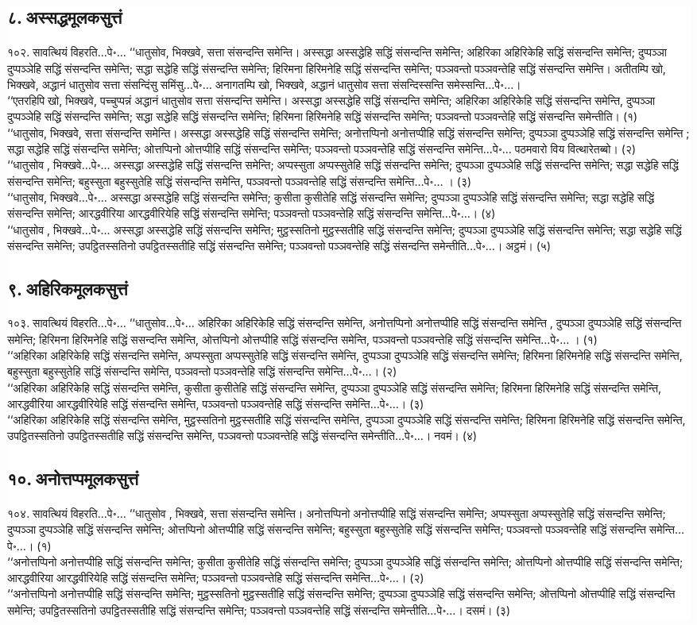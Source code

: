 

## ८. अस्सद्धमूलकसुत्तं

१०२. सावत्थियं विहरति…पे॰… ‘‘धातुसोव, भिक्खवे, सत्ता संसन्दन्ति समेन्ति। अस्सद्धा अस्सद्धेहि सद्धिं संसन्दन्ति समेन्ति; अहिरिका अहिरिकेहि सद्धिं संसन्दन्ति समेन्ति; दुप्पञ्ञा दुप्पञ्ञेहि सद्धिं संसन्दन्ति समेन्ति; सद्धा सद्धेहि सद्धिं संसन्दन्ति समेन्ति; हिरिमना हिरिमनेहि सद्धिं संसन्दन्ति समेन्ति; पञ्ञवन्तो पञ्ञवन्तेहि सद्धिं संसन्दन्ति समेन्ति। अतीतम्पि खो, भिक्खवे, अद्धानं धातुसोव सत्ता संसन्दिंसु समिंसु…पे॰… अनागतम्पि खो, भिक्खवे, अद्धानं धातुसोव सत्ता संसन्दिस्सन्ति समेस्सन्ति…पे॰…।  
‘‘एतरहिपि खो, भिक्खवे, पच्चुप्पन्नं अद्धानं धातुसोव सत्ता संसन्दन्ति समेन्ति। अस्सद्धा अस्सद्धेहि सद्धिं संसन्दन्ति समेन्ति; अहिरिका अहिरिकेहि सद्धिं संसन्दन्ति समेन्ति, दुप्पञ्ञा दुप्पञ्ञेहि सद्धिं संसन्दन्ति समेन्ति; सद्धा सद्धेहि सद्धिं संसन्दन्ति समेन्ति; हिरिमना हिरिमनेहि सद्धिं संसन्दन्ति समेन्ति; पञ्ञवन्तो पञ्ञवन्तेहि सद्धिं संसन्दन्ति समेन्तीति। (१)  
‘‘धातुसोव, भिक्खवे, सत्ता संसन्दन्ति समेन्ति। अस्सद्धा अस्सद्धेहि सद्धिं संसन्दन्ति समेन्ति; अनोत्तप्पिनो अनोत्तप्पीहि सद्धिं संसन्दन्ति समेन्ति; दुप्पञ्ञा दुप्पञ्ञेहि सद्धिं संसन्दन्ति समेन्ति ; सद्धा सद्धेहि सद्धिं संसन्दन्ति समेन्ति; ओत्तप्पिनो ओत्तप्पीहि सद्धिं संसन्दन्ति समेन्ति; पञ्ञवन्तो पञ्ञवन्तेहि सद्धिं संसन्दन्ति समेन्ति…पे॰… पठमवारो विय वित्थारेतब्बो। (२)  
‘‘धातुसोव , भिक्खवे…पे॰… अस्सद्धा अस्सद्धेहि सद्धिं संसन्दन्ति समेन्ति; अप्पस्सुता अप्पस्सुतेहि सद्धिं संसन्दन्ति समेन्ति; दुप्पञ्ञा दुप्पञ्ञेहि सद्धिं संसन्दन्ति समेन्ति; सद्धा सद्धेहि सद्धिं संसन्दन्ति समेन्ति; बहुस्सुता बहुस्सुतेहि सद्धिं संसन्दन्ति समेन्ति, पञ्ञवन्तो पञ्ञवन्तेहि सद्धिं संसन्दन्ति समेन्ति…पे॰… । (३)  
‘‘धातुसोव, भिक्खवे…पे॰… अस्सद्धा अस्सद्धेहि सद्धिं संसन्दन्ति समेन्ति; कुसीता कुसीतेहि सद्धिं संसन्दन्ति समेन्ति; दुप्पञ्ञा दुप्पञ्ञेहि सद्धिं संसन्दन्ति समेन्ति; सद्धा सद्धेहि सद्धिं संसन्दन्ति समेन्ति; आरद्धवीरिया आरद्धवीरियेहि सद्धिं संसन्दन्ति समेन्ति; पञ्ञवन्तो पञ्ञवन्तेहि सद्धिं संसन्दन्ति समेन्ति…पे॰…। (४)  
‘‘धातुसोव , भिक्खवे…पे॰… अस्सद्धा अस्सद्धेहि सद्धिं संसन्दन्ति समेन्ति; मुट्ठस्सतिनो मुट्ठस्सतीहि सद्धिं संसन्दन्ति समेन्ति; दुप्पञ्ञा दुप्पञ्ञेहि सद्धिं संसन्दन्ति समेन्ति; सद्धा सद्धेहि सद्धिं संसन्दन्ति समेन्ति; उपट्ठितस्सतिनो उपट्ठितस्सतीहि सद्धिं संसन्दन्ति समेन्ति; पञ्ञवन्तो पञ्ञवन्तेहि सद्धिं संसन्दन्ति समेन्तीति…पे॰…। अट्ठमं। (५)  


## ९. अहिरिकमूलकसुत्तं

१०३. सावत्थियं विहरति…पे॰… ‘‘धातुसोव…पे॰… अहिरिका अहिरिकेहि सद्धिं संसन्दन्ति समेन्ति, अनोत्तप्पिनो अनोत्तप्पीहि सद्धिं संसन्दन्ति समेन्ति , दुप्पञ्ञा दुप्पञ्ञेहि सद्धिं संसन्दन्ति समेन्ति; हिरिमना हिरिमनेहि सद्धिं ससन्दन्ति समेन्ति, ओत्तप्पिनो ओत्तप्पीहि सद्धिं संसन्दन्ति समेन्ति, पञ्ञवन्तो पञ्ञवन्तेहि सद्धिं संसन्दन्ति समेन्ति…पे॰… । (१)  
‘‘अहिरिका अहिरिकेहि सद्धिं संसन्दन्ति समेन्ति, अप्पस्सुता अप्पस्सुतेहि सद्धिं संसन्दन्ति समेन्ति, दुप्पञ्ञा दुप्पञ्ञेहि सद्धिं संसन्दन्ति समेन्ति; हिरिमना हिरिमनेहि सद्धिं संसन्दन्ति समेन्ति, बहुस्सुता बहुस्सुतेहि सद्धिं संसन्दन्ति समेन्ति, पञ्ञवन्तो पञ्ञवन्तेहि सद्धिं संसन्दन्ति समेन्ति…पे॰…। (२)  
‘‘अहिरिका अहिरिकेहि सद्धिं संसन्दन्ति समेन्ति, कुसीता कुसीतेहि सद्धिं संसन्दन्ति समेन्ति, दुप्पञ्ञा दुप्पञ्ञेहि सद्धिं संसन्दन्ति समेन्ति; हिरिमना हिरिमनेहि सद्धिं संसन्दन्ति समेन्ति, आरद्धवीरिया आरद्धवीरियेहि सद्धिं संसन्दन्ति समेन्ति, पञ्ञवन्तो पञ्ञवन्तेहि सद्धिं संसन्दन्ति समेन्ति…पे॰…। (३)  
‘‘अहिरिका अहिरिकेहि सद्धिं संसन्दन्ति समेन्ति, मुट्ठस्सतिनो मुट्ठस्सतीहि सद्धिं संसन्दन्ति समेन्ति, दुप्पञ्ञा दुप्पञ्ञेहि सद्धिं संसन्दन्ति समेन्ति; हिरिमना हिरिमनेहि सद्धिं संसन्दन्ति समेन्ति, उपट्ठितस्सतिनो उपट्ठितस्सतीहि सद्धिं संसन्दन्ति समेन्ति, पञ्ञवन्तो पञ्ञवन्तेहि सद्धिं संसन्दन्ति समेन्तीति…पे॰…। नवमं। (४)  


## १०. अनोत्तप्पमूलकसुत्तं

१०४. सावत्थियं विहरति…पे॰… ‘‘धातुसोव , भिक्खवे, सत्ता संसन्दन्ति समेन्ति। अनोत्तप्पिनो अनोत्तप्पीहि सद्धिं संसन्दन्ति समेन्ति; अप्पस्सुता अप्पस्सुतेहि सद्धिं संसन्दन्ति समेन्ति; दुप्पञ्ञा दुप्पञ्ञेहि सद्धिं संसन्दन्ति समेन्ति; ओत्तप्पिनो ओत्तप्पीहि सद्धिं संसन्दन्ति समेन्ति; बहुस्सुता बहुस्सुतेहि सद्धिं संसन्दन्ति समेन्ति; पञ्ञवन्तो पञ्ञवन्तेहि सद्धिं संसन्दन्ति समेन्ति…पे॰…। (१)  
‘‘अनोत्तप्पिनो अनोत्तप्पीहि सद्धिं संसन्दन्ति समेन्ति; कुसीता कुसीतेहि सद्धिं संसन्दन्ति समेन्ति; दुप्पञ्ञा दुप्पञ्ञेहि सद्धिं संसन्दन्ति समेन्ति; ओत्तप्पिनो ओत्तप्पीहि सद्धिं संसन्दन्ति समेन्ति; आरद्धवीरिया आरद्धवीरियेहि सद्धिं संसन्दन्ति समेन्ति; पञ्ञवन्तो पञ्ञवन्तेहि सद्धिं संसन्दन्ति समेन्ति…पे॰…। (२)  
‘‘अनोत्तप्पिनो अनोत्तप्पीहि सद्धिं संसन्दन्ति समेन्ति; मुट्ठस्सतिनो मुट्ठस्सतीहि सद्धिं संसन्दन्ति समेन्ति; दुप्पञ्ञा दुप्पञ्ञेहि सद्धिं संसन्दन्ति समेन्ति; ओत्तप्पिनो ओत्तप्पीहि सद्धिं संसन्दन्ति समेन्ति; उपट्ठितस्सतिनो उपट्ठितस्सतीहि सद्धिं संसन्दन्ति समेन्ति; पञ्ञवन्तो पञ्ञवन्तेहि सद्धिं संसन्दन्ति समेन्तीति…पे॰…। दसमं। (३)  

